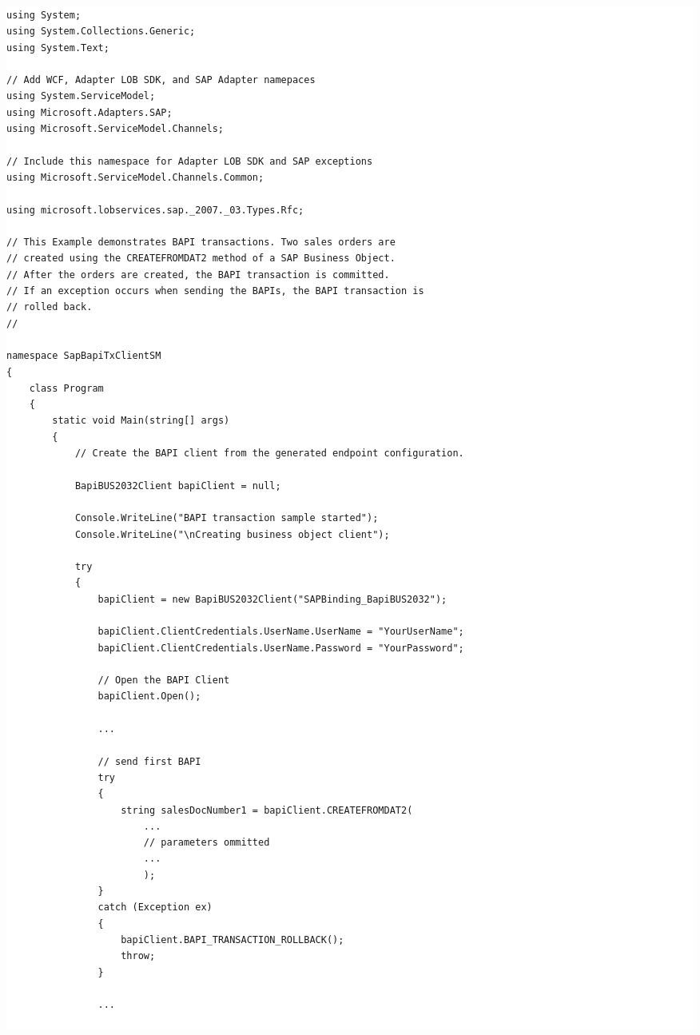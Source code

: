 ```  
using System;  
using System.Collections.Generic;  
using System.Text;  
  
// Add WCF, Adapter LOB SDK, and SAP Adapter namepaces  
using System.ServiceModel;  
using Microsoft.Adapters.SAP;  
using Microsoft.ServiceModel.Channels;  
  
// Include this namespace for Adapter LOB SDK and SAP exceptions  
using Microsoft.ServiceModel.Channels.Common;  
  
using microsoft.lobservices.sap._2007._03.Types.Rfc;  
  
// This Example demonstrates BAPI transactions. Two sales orders are  
// created using the CREATEFROMDAT2 method of a SAP Business Object.   
// After the orders are created, the BAPI transaction is committed.   
// If an exception occurs when sending the BAPIs, the BAPI transaction is   
// rolled back.  
//   
  
namespace SapBapiTxClientSM  
{  
    class Program  
    {  
        static void Main(string[] args)  
        {  
            // Create the BAPI client from the generated endpoint configuration.  
  
            BapiBUS2032Client bapiClient = null;  
  
            Console.WriteLine("BAPI transaction sample started");  
            Console.WriteLine("\nCreating business object client");  
  
            try  
            {  
                bapiClient = new BapiBUS2032Client("SAPBinding_BapiBUS2032");  
  
                bapiClient.ClientCredentials.UserName.UserName = "YourUserName";  
                bapiClient.ClientCredentials.UserName.Password = "YourPassword";  
  
                // Open the BAPI Client  
                bapiClient.Open();  
  
                ...  
  
                // send first BAPI  
                try  
                {  
                    string salesDocNumber1 = bapiClient.CREATEFROMDAT2(  
                        ...  
                        // parameters ommitted  
                        ...                          
                        );  
                }  
                catch (Exception ex)  
                {  
                    bapiClient.BAPI_TRANSACTION_ROLLBACK();  
                    throw;  
                }  
  
                ...  
  
```